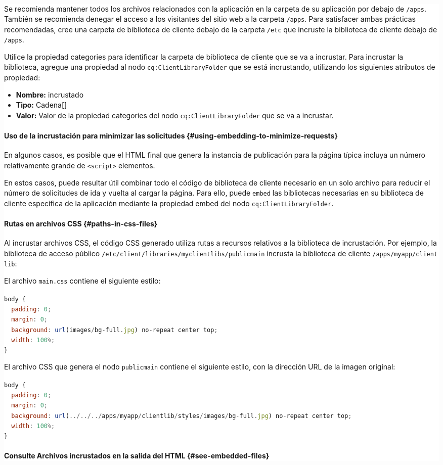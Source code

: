 Se recomienda mantener todos los archivos relacionados con la aplicación en la carpeta de su aplicación por debajo de `/apps`. También se recomienda denegar el acceso a los visitantes del sitio web a la carpeta `/apps`. Para satisfacer ambas prácticas recomendadas, cree una carpeta de biblioteca de cliente debajo de la carpeta `/etc` que incruste la biblioteca de cliente debajo de `/apps`.

Utilice la propiedad categories para identificar la carpeta de biblioteca de cliente que se va a incrustar. Para incrustar la biblioteca, agregue una propiedad al nodo `cq:ClientLibraryFolder` que se está incrustando, utilizando los siguientes atributos de propiedad:

* **Nombre:** incrustado
* **Tipo:** Cadena[]
* **Valor:** Valor de la propiedad categories del nodo `cq:ClientLibraryFolder` que se va a incrustar.

#### Uso de la incrustación para minimizar las solicitudes {#using-embedding-to-minimize-requests}

En algunos casos, es posible que el HTML final que genera la instancia de publicación para la página típica incluya un número relativamente grande de `<script>` elementos.

En estos casos, puede resultar útil combinar todo el código de biblioteca de cliente necesario en un solo archivo para reducir el número de solicitudes de ida y vuelta al cargar la página. Para ello, puede `embed` las bibliotecas necesarias en su biblioteca de cliente específica de la aplicación mediante la propiedad embed del nodo `cq:ClientLibraryFolder`.

#### Rutas en archivos CSS {#paths-in-css-files}

Al incrustar archivos CSS, el código CSS generado utiliza rutas a recursos relativos a la biblioteca de incrustación. Por ejemplo, la biblioteca de acceso público `/etc/client/libraries/myclientlibs/publicmain` incrusta la biblioteca de cliente `/apps/myapp/clientlib`:

El archivo `main.css` contiene el siguiente estilo:

```javascript
body {
  padding: 0;
  margin: 0;
  background: url(images/bg-full.jpg) no-repeat center top;
  width: 100%;
}
```

El archivo CSS que genera el nodo `publicmain` contiene el siguiente estilo, con la dirección URL de la imagen original:

```javascript
body {
  padding: 0;
  margin: 0;
  background: url(../../../apps/myapp/clientlib/styles/images/bg-full.jpg) no-repeat center top;
  width: 100%;
}
```

#### Consulte Archivos incrustados en la salida del HTML {#see-embedded-files}
